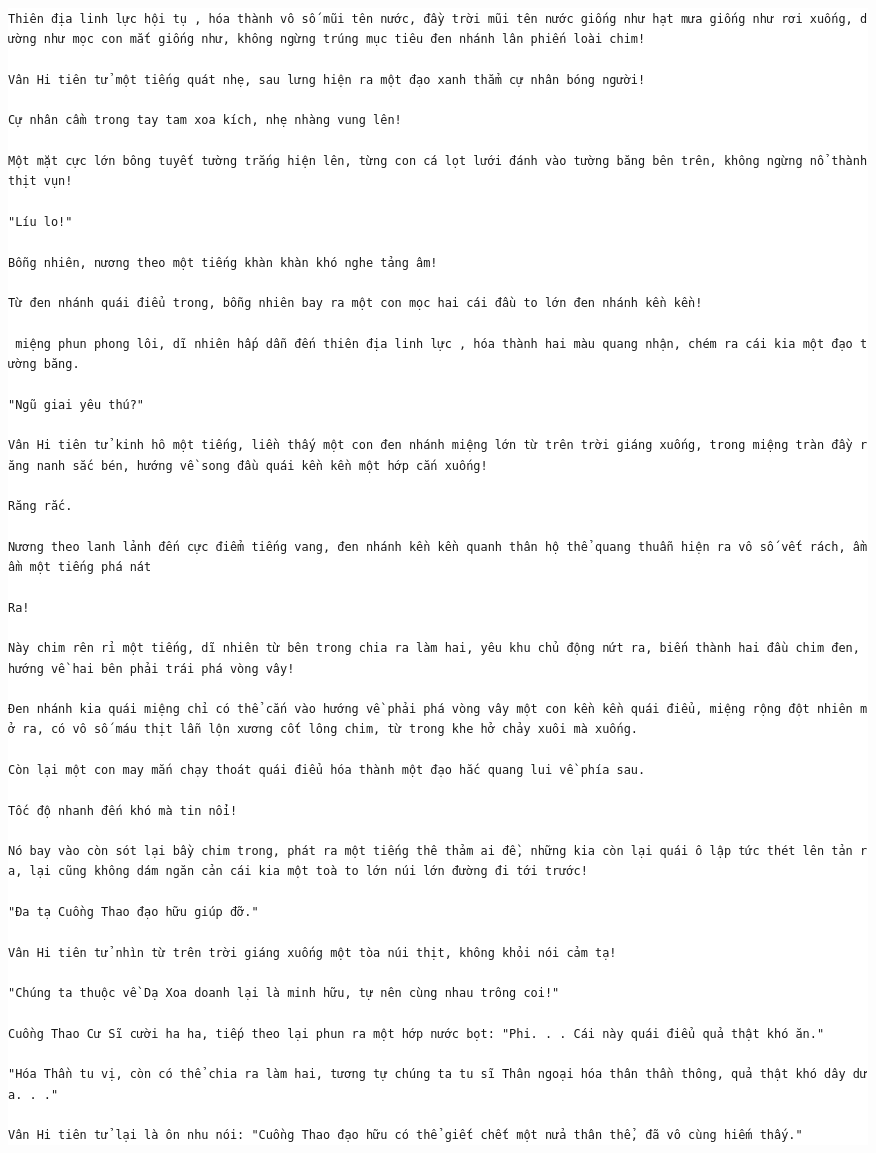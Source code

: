 	Thiên địa linh lực hội tụ , hóa thành vô số mũi tên nước, đầy trời mũi tên nước giống như hạt mưa giống như rơi xuống, dường như mọc con mắt giống như, không ngừng trúng mục tiêu đen nhánh lân phiến loài chim!

	Vân Hi tiên tử một tiếng quát nhẹ, sau lưng hiện ra một đạo xanh thẳm cự nhân bóng người!

	Cự nhân cầm trong tay tam xoa kích, nhẹ nhàng vung lên!

	Một mặt cực lớn bông tuyết tường trắng hiện lên, từng con cá lọt lưới đánh vào tường băng bên trên, không ngừng nổ thành thịt vụn!

	"Líu lo!"

	Bỗng nhiên, nương theo một tiếng khàn khàn khó nghe tảng âm!

	Từ đen nhánh quái điểu trong, bỗng nhiên bay ra một con mọc hai cái đầu to lớn đen nhánh kền kền!

	 miệng phun phong lôi, dĩ nhiên hấp dẫn đến thiên địa linh lực , hóa thành hai màu quang nhận, chém ra cái kia một đạo tường băng.

	"Ngũ giai yêu thú?"

	Vân Hi tiên tử kinh hô một tiếng, liền thấy một con đen nhánh miệng lớn từ trên trời giáng xuống, trong miệng tràn đầy răng nanh sắc bén, hướng về song đầu quái kền kền một hớp cắn xuống!

	Răng rắc.

	Nương theo lanh lảnh đến cực điểm tiếng vang, đen nhánh kền kền quanh thân hộ thể quang thuẫn hiện ra vô số vết rách, ầm ầm một tiếng phá nát

	Ra!

	Này chim rên rỉ một tiếng, dĩ nhiên từ bên trong chia ra làm hai, yêu khu chủ động nứt ra, biến thành hai đầu chim đen, hướng về hai bên phải trái phá vòng vây!

	Đen nhánh kia quái miệng chỉ có thể cắn vào hướng về phải phá vòng vây một con kền kền quái điểu, miệng rộng đột nhiên mở ra, có vô số máu thịt lẫn lộn xương cốt lông chim, từ trong khe hở chảy xuôi mà xuống.

	Còn lại một con may mắn chạy thoát quái điểu hóa thành một đạo hắc quang lui về phía sau.

	Tốc độ nhanh đến khó mà tin nổi!

	Nó bay vào còn sót lại bầy chim trong, phát ra một tiếng thê thảm ai đề, những kia còn lại quái ô lập tức thét lên tản ra, lại cũng không dám ngăn cản cái kia một toà to lớn núi lớn đường đi tới trước!

	"Đa tạ Cuồng Thao đạo hữu giúp đỡ."

	Vân Hi tiên tử nhìn từ trên trời giáng xuống một tòa núi thịt, không khỏi nói cảm tạ!

	"Chúng ta thuộc về Dạ Xoa doanh lại là minh hữu, tự nên cùng nhau trông coi!"

	Cuồng Thao Cư Sĩ cười ha ha, tiếp theo lại phun ra một hớp nước bọt: "Phi. . . Cái này quái điểu quả thật khó ăn."

	"Hóa Thần tu vị, còn có thể chia ra làm hai, tương tự chúng ta tu sĩ Thân ngoại hóa thân thần thông, quả thật khó dây dưa. . ."

	Vân Hi tiên tử lại là ôn nhu nói: "Cuồng Thao đạo hữu có thể giết chết một nửa thân thể, đã vô cùng hiếm thấy."

